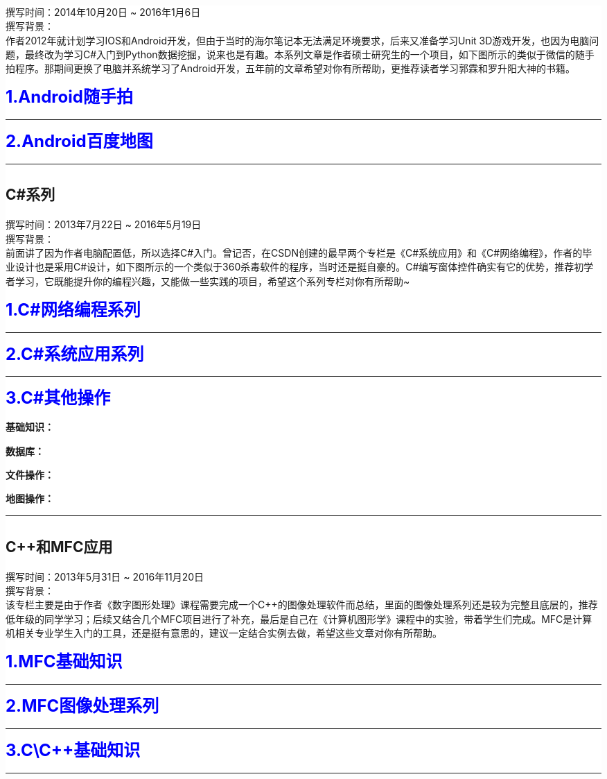 撰写时间：2014年10月20日 ~ 2016年1月6日<br/> 撰写背景：<br/> 作者2012年就计划学习IOS和Android开发，但由于当时的海尔笔记本无法满足环境要求，后来又准备学习Unit 3D游戏开发，也因为电脑问题，最终改为学习C#入门到Python数据挖掘，说来也是有趣。本系列文章是作者硕士研究生的一个项目，如下图所示的类似于微信的随手拍程序。那期间更换了电脑并系统学习了Android开发，五年前的文章希望对你有所帮助，更推荐读者学习郭霖和罗升阳大神的书籍。

<font color="blue" size="5">**1.Android随手拍**</font>

---


<font color="blue" size="5">**2.Android百度地图**</font>

---


## C#系列

撰写时间：2013年7月22日 ~ 2016年5月19日<br/> 撰写背景：<br/> 前面讲了因为作者电脑配置低，所以选择C#入门。曾记否，在CSDN创建的最早两个专栏是《C#系统应用》和《C#网络编程》，作者的毕业设计也是采用C#设计，如下图所示的一个类似于360杀毒软件的程序，当时还是挺自豪的。C#编写窗体控件确实有它的优势，推荐初学者学习，它既能提升你的编程兴趣，又能做一些实践的项目，希望这个系列专栏对你有所帮助~

<font color="blue" size="5">**1.C#网络编程系列**</font>

---


<font color="blue" size="5">**2.C#系统应用系列**</font>

---


<font color="blue" size="5">**3.C#其他操作**</font>

**基础知识：**

**数据库：**

**文件操作：**

**地图操作：**

---


## C++和MFC应用

撰写时间：2013年5月31日 ~ 2016年11月20日<br/> 撰写背景：<br/> 该专栏主要是由于作者《数字图形处理》课程需要完成一个C++的图像处理软件而总结，里面的图像处理系列还是较为完整且底层的，推荐低年级的同学学习；后续又结合几个MFC项目进行了补充，最后是自己在《计算机图形学》课程中的实验，带着学生们完成。MFC是计算机相关专业学生入门的工具，还是挺有意思的，建议一定结合实例去做，希望这些文章对你有所帮助。

<font color="blue" size="5">**1.MFC基础知识**</font>

---


<font color="blue" size="5">**2.MFC图像处理系列**</font>

---


<font color="blue" size="5">**3.C\C++基础知识**</font>

---